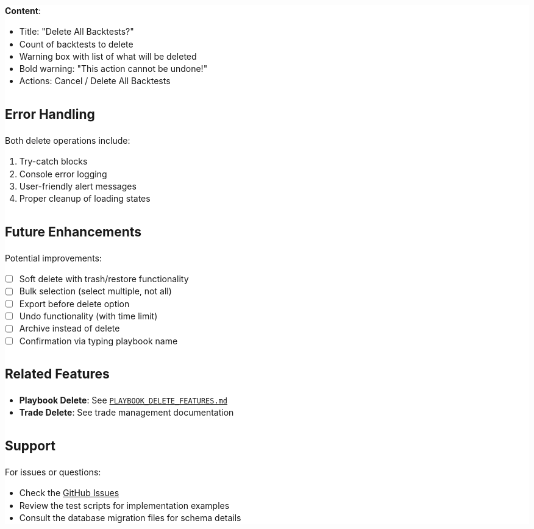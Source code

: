 **Content**:
- Title: "Delete All Backtests?"
- Count of backtests to delete
- Warning box with list of what will be deleted
- Bold warning: "This action cannot be undone!"
- Actions: Cancel / Delete All Backtests

## Error Handling

Both delete operations include:
1. Try-catch blocks
2. Console error logging
3. User-friendly alert messages
4. Proper cleanup of loading states

## Future Enhancements

Potential improvements:
- [ ] Soft delete with trash/restore functionality
- [ ] Bulk selection (select multiple, not all)
- [ ] Export before delete option
- [ ] Undo functionality (with time limit)
- [ ] Archive instead of delete
- [ ] Confirmation via typing playbook name

## Related Features

- **Playbook Delete**: See [`PLAYBOOK_DELETE_FEATURES.md`](PLAYBOOK_DELETE_FEATURES.md)
- **Trade Delete**: See trade management documentation

## Support

For issues or questions:
- Check the [GitHub Issues](https://github.com/anthropics/claude-code/issues)
- Review the test scripts for implementation examples
- Consult the database migration files for schema details
